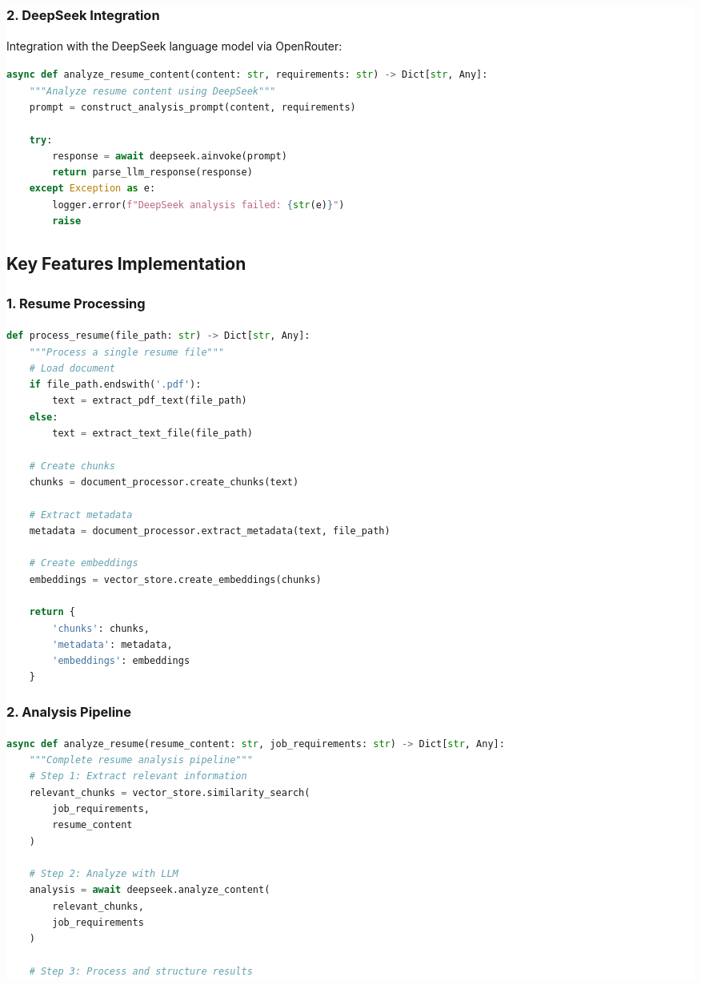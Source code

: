 ### 2. DeepSeek Integration

Integration with the DeepSeek language model via OpenRouter:

```python
async def analyze_resume_content(content: str, requirements: str) -> Dict[str, Any]:
    """Analyze resume content using DeepSeek"""
    prompt = construct_analysis_prompt(content, requirements)

    try:
        response = await deepseek.ainvoke(prompt)
        return parse_llm_response(response)
    except Exception as e:
        logger.error(f"DeepSeek analysis failed: {str(e)}")
        raise
```

## Key Features Implementation

### 1. Resume Processing

```python
def process_resume(file_path: str) -> Dict[str, Any]:
    """Process a single resume file"""
    # Load document
    if file_path.endswith('.pdf'):
        text = extract_pdf_text(file_path)
    else:
        text = extract_text_file(file_path)

    # Create chunks
    chunks = document_processor.create_chunks(text)

    # Extract metadata
    metadata = document_processor.extract_metadata(text, file_path)

    # Create embeddings
    embeddings = vector_store.create_embeddings(chunks)

    return {
        'chunks': chunks,
        'metadata': metadata,
        'embeddings': embeddings
    }
```

### 2. Analysis Pipeline

```python
async def analyze_resume(resume_content: str, job_requirements: str) -> Dict[str, Any]:
    """Complete resume analysis pipeline"""
    # Step 1: Extract relevant information
    relevant_chunks = vector_store.similarity_search(
        job_requirements,
        resume_content
    )

    # Step 2: Analyze with LLM
    analysis = await deepseek.analyze_content(
        relevant_chunks,
        job_requirements
    )

    # Step 3: Process and structure results
```